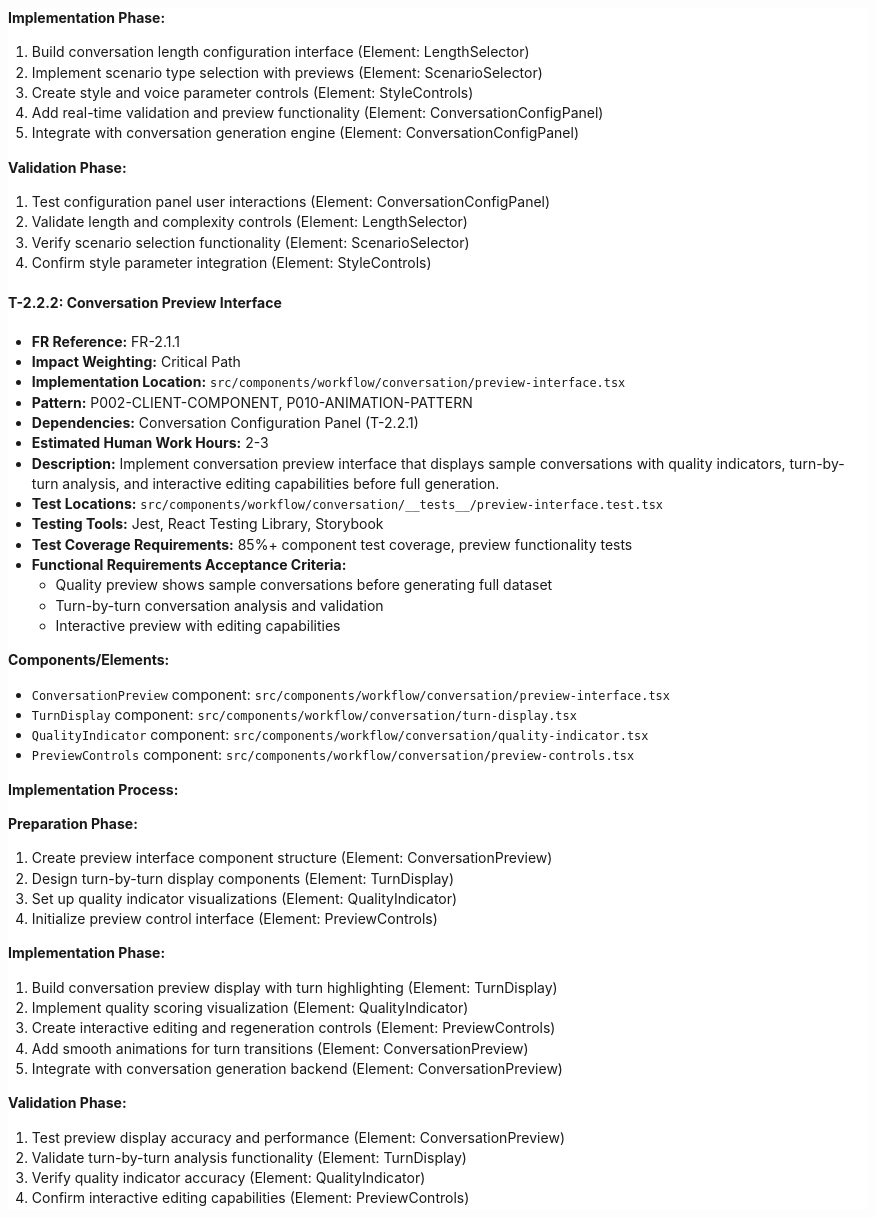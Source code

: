 **Implementation Phase:**
1. Build conversation length configuration interface (Element: LengthSelector)
2. Implement scenario type selection with previews (Element: ScenarioSelector)
3. Create style and voice parameter controls (Element: StyleControls)
4. Add real-time validation and preview functionality (Element: ConversationConfigPanel)
5. Integrate with conversation generation engine (Element: ConversationConfigPanel)

**Validation Phase:**
1. Test configuration panel user interactions (Element: ConversationConfigPanel)
2. Validate length and complexity controls (Element: LengthSelector)
3. Verify scenario selection functionality (Element: ScenarioSelector)
4. Confirm style parameter integration (Element: StyleControls)

#### T-2.2.2: Conversation Preview Interface
- **FR Reference:** FR-2.1.1
- **Impact Weighting:** Critical Path
- **Implementation Location:** `src/components/workflow/conversation/preview-interface.tsx`
- **Pattern:** P002-CLIENT-COMPONENT, P010-ANIMATION-PATTERN
- **Dependencies:** Conversation Configuration Panel (T-2.2.1)
- **Estimated Human Work Hours:** 2-3
- **Description:** Implement conversation preview interface that displays sample conversations with quality indicators, turn-by-turn analysis, and interactive editing capabilities before full generation.
- **Test Locations:** `src/components/workflow/conversation/__tests__/preview-interface.test.tsx`
- **Testing Tools:** Jest, React Testing Library, Storybook
- **Test Coverage Requirements:** 85%+ component test coverage, preview functionality tests
- **Functional Requirements Acceptance Criteria:**
  - Quality preview shows sample conversations before generating full dataset
  - Turn-by-turn conversation analysis and validation
  - Interactive preview with editing capabilities

**Components/Elements:**
- `ConversationPreview` component: `src/components/workflow/conversation/preview-interface.tsx`
- `TurnDisplay` component: `src/components/workflow/conversation/turn-display.tsx`
- `QualityIndicator` component: `src/components/workflow/conversation/quality-indicator.tsx`
- `PreviewControls` component: `src/components/workflow/conversation/preview-controls.tsx`

**Implementation Process:**

**Preparation Phase:**
1. Create preview interface component structure (Element: ConversationPreview)
2. Design turn-by-turn display components (Element: TurnDisplay)
3. Set up quality indicator visualizations (Element: QualityIndicator)
4. Initialize preview control interface (Element: PreviewControls)

**Implementation Phase:**
1. Build conversation preview display with turn highlighting (Element: TurnDisplay)
2. Implement quality scoring visualization (Element: QualityIndicator)
3. Create interactive editing and regeneration controls (Element: PreviewControls)
4. Add smooth animations for turn transitions (Element: ConversationPreview)
5. Integrate with conversation generation backend (Element: ConversationPreview)

**Validation Phase:**
1. Test preview display accuracy and performance (Element: ConversationPreview)
2. Validate turn-by-turn analysis functionality (Element: TurnDisplay)
3. Verify quality indicator accuracy (Element: QualityIndicator)
4. Confirm interactive editing capabilities (Element: PreviewControls)
